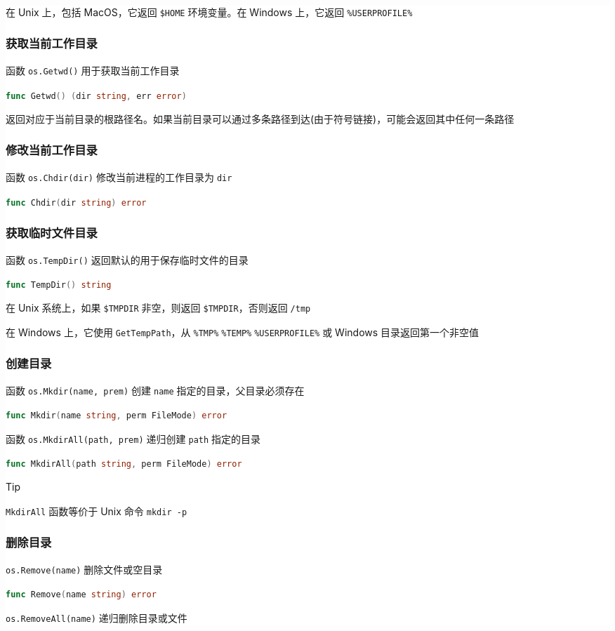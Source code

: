 在 Unix 上，包括 MacOS，它返回 `$HOME` 环境变量。在 Windows 上，它返回 `%USERPROFILE%`

### 获取当前工作目录

函数 `os.Getwd()` 用于获取当前工作目录

```go
func Getwd() (dir string, err error)
```

返回对应于当前目录的根路径名。如果当前目录可以通过多条路径到达(由于符号链接)，可能会返回其中任何一条路径

### 修改当前工作目录

函数 `os.Chdir(dir)` 修改当前进程的工作目录为 `dir`

```go
func Chdir(dir string) error
```

### 获取临时文件目录

函数 `os.TempDir()` 返回默认的用于保存临时文件的目录

```go
func TempDir() string
```

在 Unix 系统上，如果 `$TMPDIR` 非空，则返回 `$TMPDIR`，否则返回 `/tmp`

在 Windows 上，它使用 `GetTempPath`，从 `%TMP%` `%TEMP%` `%USERPROFILE%` 或 Windows 目录返回第一个非空值

### 创建目录

函数 `os.Mkdir(name, prem)` 创建 `name` 指定的目录，父目录必须存在

```go
func Mkdir(name string, perm FileMode) error
```

函数 `os.MkdirAll(path, prem)` 递归创建 `path` 指定的目录

```go
func MkdirAll(path string, perm FileMode) error
```

> [!tip] 
> 
> `MkdirAll` 函数等价于 Unix 命令 `mkdir -p`
> 

### 删除目录

`os.Remove(name)` 删除文件或空目录

```go
func Remove(name string) error
```

`os.RemoveAll(name)` 递归删除目录或文件

